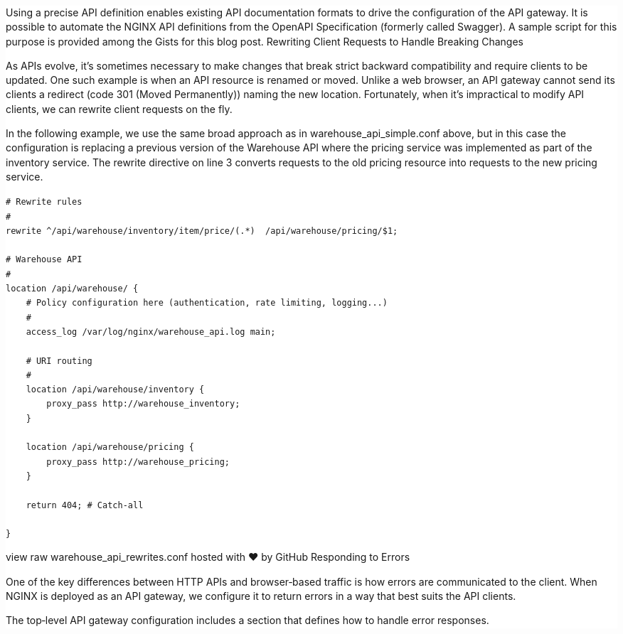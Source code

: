 Using a precise API definition enables existing API documentation formats to drive the configuration of the API gateway. It is possible to automate the NGINX API definitions from the OpenAPI Specification (formerly called Swagger). A sample script for this purpose is provided among the Gists for this blog post.
Rewriting Client Requests to Handle Breaking Changes

As APIs evolve, it’s sometimes necessary to make changes that break strict backward compatibility and require clients to be updated. One such example is when an API resource is renamed or moved. Unlike a web browser, an API gateway cannot send its clients a redirect (code 301 (Moved Permanently)) naming the new location. Fortunately, when it’s impractical to modify API clients, we can rewrite client requests on the fly.

In the following example, we use the same broad approach as in warehouse_api_simple.conf above, but in this case the configuration is replacing a previous version of the Warehouse API where the pricing service was implemented as part of the inventory service. The rewrite directive on line 3 converts requests to the old pricing resource into requests to the new pricing service.

~~~~CONF
# Rewrite rules
#
rewrite ^/api/warehouse/inventory/item/price/(.*)  /api/warehouse/pricing/$1;

# Warehouse API
#
location /api/warehouse/ {
    # Policy configuration here (authentication, rate limiting, logging...)
    #
    access_log /var/log/nginx/warehouse_api.log main;

    # URI routing
    #
    location /api/warehouse/inventory {
        proxy_pass http://warehouse_inventory;
    }

    location /api/warehouse/pricing {
        proxy_pass http://warehouse_pricing;
    }

    return 404; # Catch-all

}
~~~~
view raw
warehouse_api_rewrites.conf hosted with ❤ by GitHub
Responding to Errors

One of the key differences between HTTP APIs and browser‑based traffic is how errors are communicated to the client. When NGINX is deployed as an API gateway, we configure it to return errors in a way that best suits the API clients.

The top‑level API gateway configuration includes a section that defines how to handle error responses.
